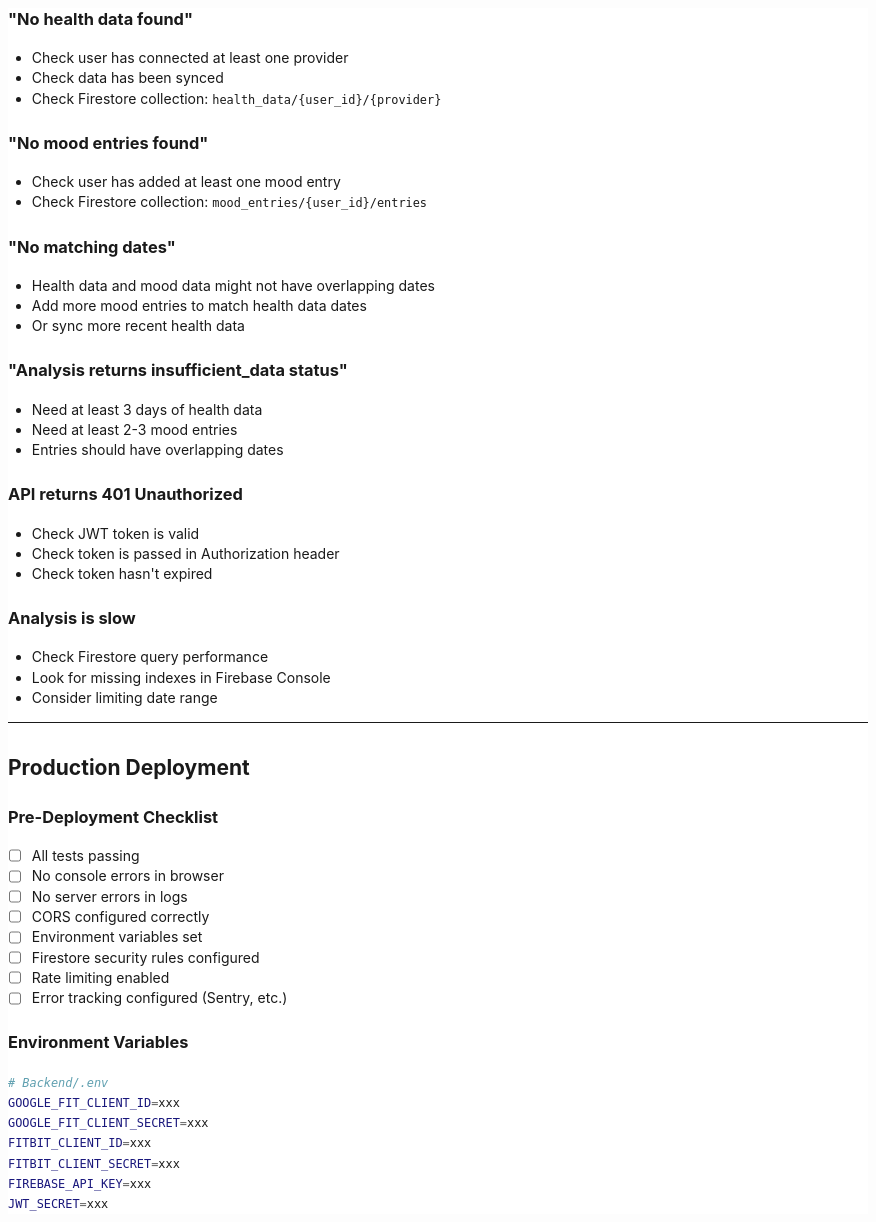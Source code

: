 ### "No health data found"
- Check user has connected at least one provider
- Check data has been synced
- Check Firestore collection: `health_data/{user_id}/{provider}`

### "No mood entries found"
- Check user has added at least one mood entry
- Check Firestore collection: `mood_entries/{user_id}/entries`

### "No matching dates"
- Health data and mood data might not have overlapping dates
- Add more mood entries to match health data dates
- Or sync more recent health data

### "Analysis returns insufficient_data status"
- Need at least 3 days of health data
- Need at least 2-3 mood entries
- Entries should have overlapping dates

### API returns 401 Unauthorized
- Check JWT token is valid
- Check token is passed in Authorization header
- Check token hasn't expired

### Analysis is slow
- Check Firestore query performance
- Look for missing indexes in Firebase Console
- Consider limiting date range

---

## Production Deployment

### Pre-Deployment Checklist

- [ ] All tests passing
- [ ] No console errors in browser
- [ ] No server errors in logs
- [ ] CORS configured correctly
- [ ] Environment variables set
- [ ] Firestore security rules configured
- [ ] Rate limiting enabled
- [ ] Error tracking configured (Sentry, etc.)

### Environment Variables

```bash
# Backend/.env
GOOGLE_FIT_CLIENT_ID=xxx
GOOGLE_FIT_CLIENT_SECRET=xxx
FITBIT_CLIENT_ID=xxx
FITBIT_CLIENT_SECRET=xxx
FIREBASE_API_KEY=xxx
JWT_SECRET=xxx
```
